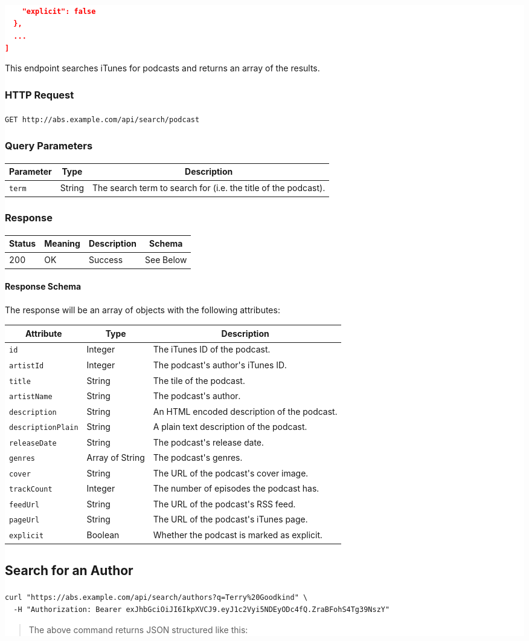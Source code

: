 ```json
    "explicit": false
  },
  ...
]
```

This endpoint searches iTunes for podcasts and returns an array of the results.

### HTTP Request

`GET http://abs.example.com/api/search/podcast`

### Query Parameters

Parameter | Type | Description
--------- | ---- | -----------
`term` | String | The search term to search for (i.e. the title of the podcast).

### Response

Status | Meaning | Description | Schema
------ | ------- | ----------- | ------
200 | OK | Success | See Below

#### Response Schema

The response will be an array of objects with the following attributes:

Attribute | Type | Description
--------- | ---- | -----------
`id` | Integer | The iTunes ID of the podcast.
`artistId` | Integer | The podcast's author's iTunes ID.
`title` | String | The tile of the podcast.
`artistName` | String | The podcast's author.
`description` | String | An HTML encoded description of the podcast.
`descriptionPlain` | String | A plain text description of the podcast.
`releaseDate` | String | The podcast's release date.
`genres` | Array of String | The podcast's genres.
`cover` | String | The URL of the podcast's cover image.
`trackCount` | Integer | The number of episodes the podcast has.
`feedUrl` | String | The URL of the podcast's RSS feed.
`pageUrl` | String | The URL of the podcast's iTunes page.
`explicit` | Boolean | Whether the podcast is marked as explicit.


## Search for an Author

```shell
curl "https://abs.example.com/api/search/authors?q=Terry%20Goodkind" \
  -H "Authorization: Bearer exJhbGciOiJI6IkpXVCJ9.eyJ1c2Vyi5NDEyODc4fQ.ZraBFohS4Tg39NszY"
```

> The above command returns JSON structured like this:
